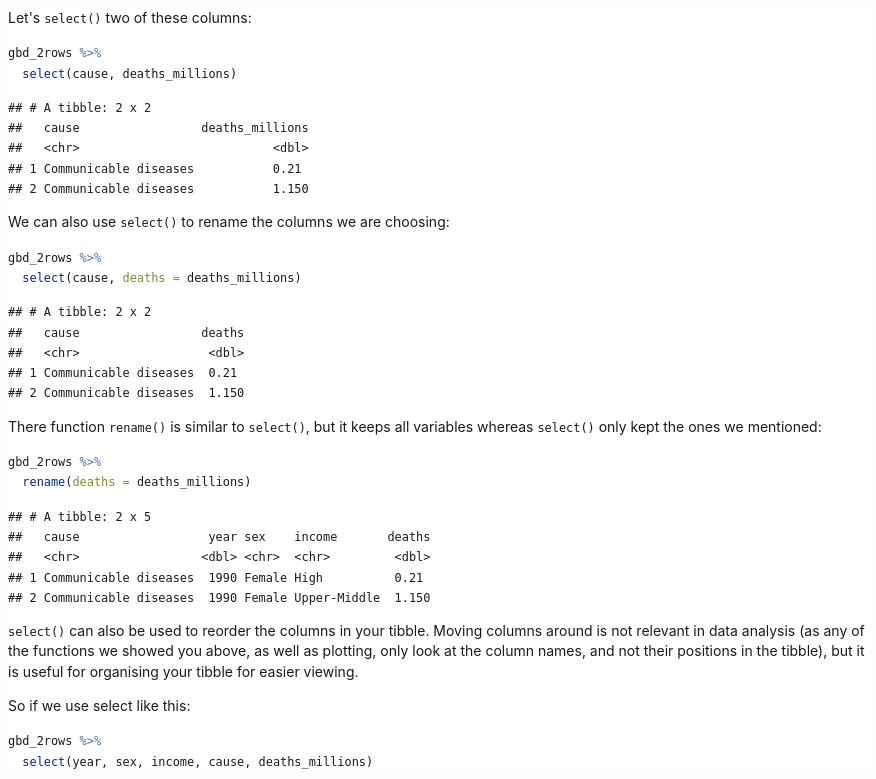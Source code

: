 Let's `select()` two of these columns:


```r
gbd_2rows %>% 
  select(cause, deaths_millions)
```

```
## # A tibble: 2 x 2
##   cause                 deaths_millions
##   <chr>                           <dbl>
## 1 Communicable diseases           0.21 
## 2 Communicable diseases           1.150
```

We can also use `select()` to rename the columns we are choosing:


```r
gbd_2rows %>% 
  select(cause, deaths = deaths_millions)
```

```
## # A tibble: 2 x 2
##   cause                 deaths
##   <chr>                  <dbl>
## 1 Communicable diseases  0.21 
## 2 Communicable diseases  1.150
```

There function `rename()` is similar to `select()`, but it keeps all variables whereas `select()` only kept the ones we mentioned:


```r
gbd_2rows %>% 
  rename(deaths = deaths_millions)
```

```
## # A tibble: 2 x 5
##   cause                  year sex    income       deaths
##   <chr>                 <dbl> <chr>  <chr>         <dbl>
## 1 Communicable diseases  1990 Female High          0.21 
## 2 Communicable diseases  1990 Female Upper-Middle  1.150
```

`select()` can also be used to reorder the columns in your tibble. Moving columns around is not relevant in data analysis (as any of the functions we showed you above, as well as plotting, only look at the column names, and not their positions in the tibble), but it is useful for organising your tibble for easier viewing.

So if we use select like this:


```r
gbd_2rows %>% 
  select(year, sex, income, cause, deaths_millions)
```
